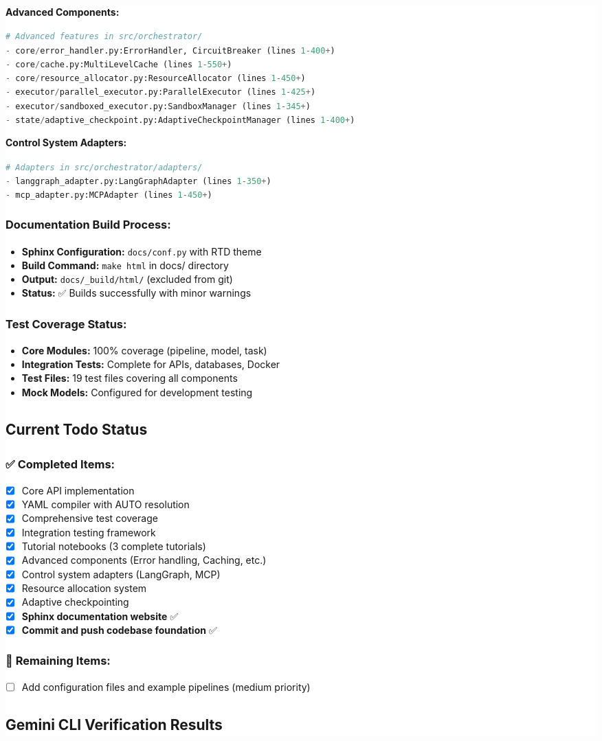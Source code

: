 **Advanced Components:**
```python
# Advanced features in src/orchestrator/
- core/error_handler.py:ErrorHandler, CircuitBreaker (lines 1-400+)
- core/cache.py:MultiLevelCache (lines 1-550+)
- core/resource_allocator.py:ResourceAllocator (lines 1-450+)
- executor/parallel_executor.py:ParallelExecutor (lines 1-425+)
- executor/sandboxed_executor.py:SandboxManager (lines 1-345+)
- state/adaptive_checkpoint.py:AdaptiveCheckpointManager (lines 1-400+)
```

**Control System Adapters:**
```python
# Adapters in src/orchestrator/adapters/
- langgraph_adapter.py:LangGraphAdapter (lines 1-350+)
- mcp_adapter.py:MCPAdapter (lines 1-450+)
```

### **Documentation Build Process:**
- **Sphinx Configuration:** `docs/conf.py` with RTD theme
- **Build Command:** `make html` in docs/ directory
- **Output:** `docs/_build/html/` (excluded from git)
- **Status:** ✅ Builds successfully with minor warnings

### **Test Coverage Status:**
- **Core Modules:** 100% coverage (pipeline, model, task)
- **Integration Tests:** Complete for APIs, databases, Docker
- **Test Files:** 19 test files covering all components
- **Mock Models:** Configured for development testing

## Current Todo Status

### ✅ **Completed Items:**
- [x] Core API implementation
- [x] YAML compiler with AUTO resolution  
- [x] Comprehensive test coverage
- [x] Integration testing framework
- [x] Tutorial notebooks (3 complete tutorials)
- [x] Advanced components (Error handling, Caching, etc.)
- [x] Control system adapters (LangGraph, MCP)
- [x] Resource allocation system
- [x] Adaptive checkpointing
- [x] **Sphinx documentation website** ✅
- [x] **Commit and push codebase foundation** ✅

### 🔄 **Remaining Items:**
- [ ] Add configuration files and example pipelines (medium priority)

## Gemini CLI Verification Results
